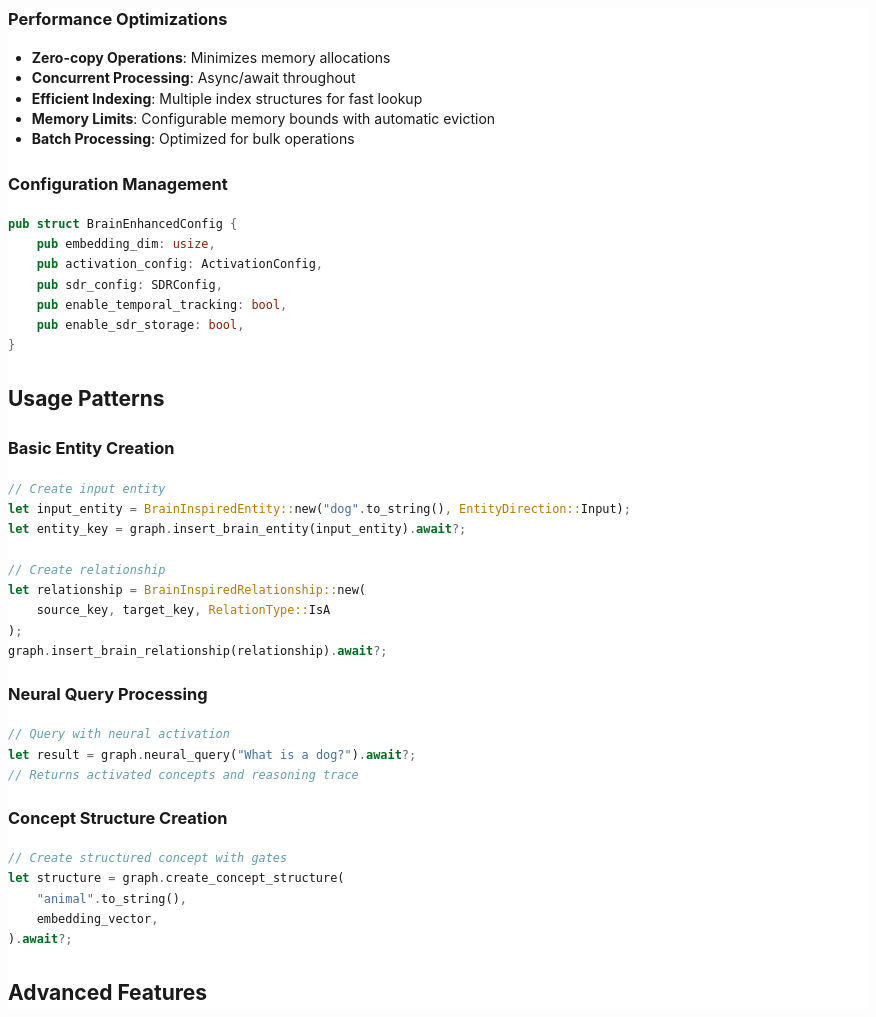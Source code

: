 ### Performance Optimizations
- **Zero-copy Operations**: Minimizes memory allocations
- **Concurrent Processing**: Async/await throughout
- **Efficient Indexing**: Multiple index structures for fast lookup
- **Memory Limits**: Configurable memory bounds with automatic eviction
- **Batch Processing**: Optimized for bulk operations

### Configuration Management
```rust
pub struct BrainEnhancedConfig {
    pub embedding_dim: usize,
    pub activation_config: ActivationConfig,
    pub sdr_config: SDRConfig,
    pub enable_temporal_tracking: bool,
    pub enable_sdr_storage: bool,
}
```

## Usage Patterns

### Basic Entity Creation
```rust
// Create input entity
let input_entity = BrainInspiredEntity::new("dog".to_string(), EntityDirection::Input);
let entity_key = graph.insert_brain_entity(input_entity).await?;

// Create relationship
let relationship = BrainInspiredRelationship::new(
    source_key, target_key, RelationType::IsA
);
graph.insert_brain_relationship(relationship).await?;
```

### Neural Query Processing
```rust
// Query with neural activation
let result = graph.neural_query("What is a dog?").await?;
// Returns activated concepts and reasoning trace
```

### Concept Structure Creation
```rust
// Create structured concept with gates
let structure = graph.create_concept_structure(
    "animal".to_string(),
    embedding_vector,
).await?;
```

## Advanced Features
